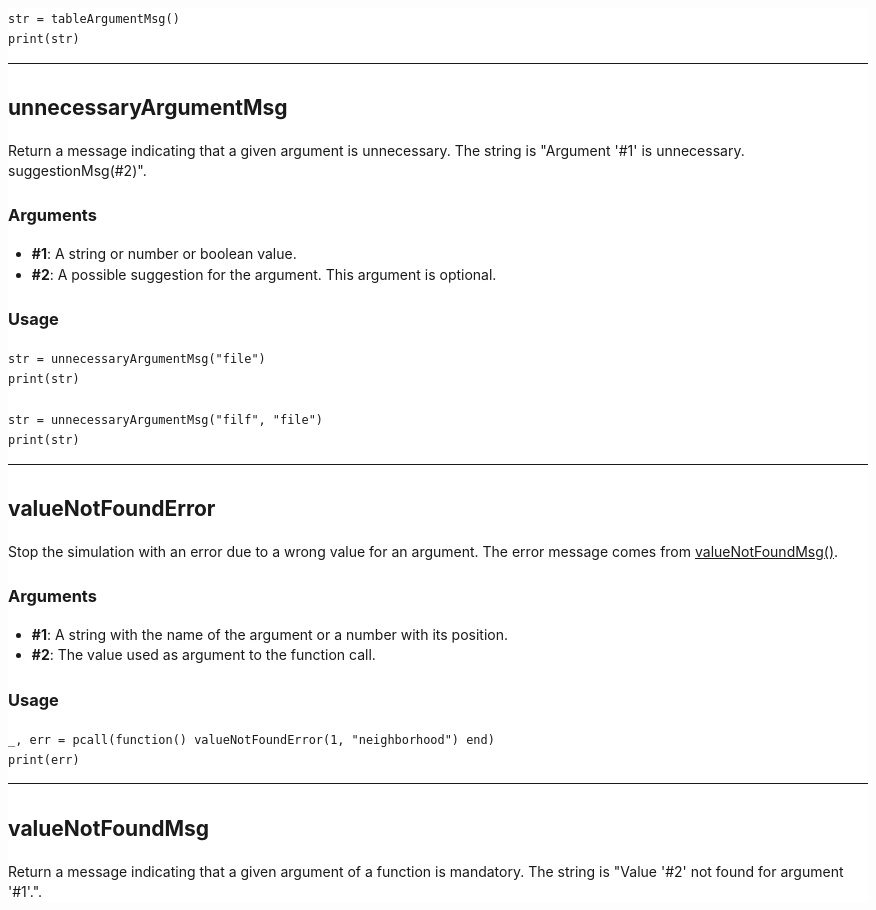 ```
str = tableArgumentMsg()
print(str)
```

---

## **unnecessaryArgumentMsg** 

Return a message indicating that a given argument is unnecessary. The string is "Argument '#1' is unnecessary. suggestionMsg(#2)".  
  

### Arguments

- **#1**: A string or number or boolean value.
- **#2**: A possible suggestion for the argument. This argument is optional.

### Usage

```
str = unnecessaryArgumentMsg("file")
print(str)

str = unnecessaryArgumentMsg("filf", "file")
print(str)
```

---


## **valueNotFoundError** 

Stop the simulation with an error due to a wrong value for an argument. The error message comes from [valueNotFoundMsg()](../functions/errorHandling.md#valuenotfoundmsg).  
  

### Arguments

- **#1**: A string with the name of the argument or a number with its position.
- **#2**: The value used as argument to the function call.

### Usage

```
_, err = pcall(function() valueNotFoundError(1, "neighborhood") end)
print(err)
```

---

## **valueNotFoundMsg** 

Return a message indicating that a given argument of a function is mandatory. The string is "Value '#2' not found for argument '#1'.".  
  